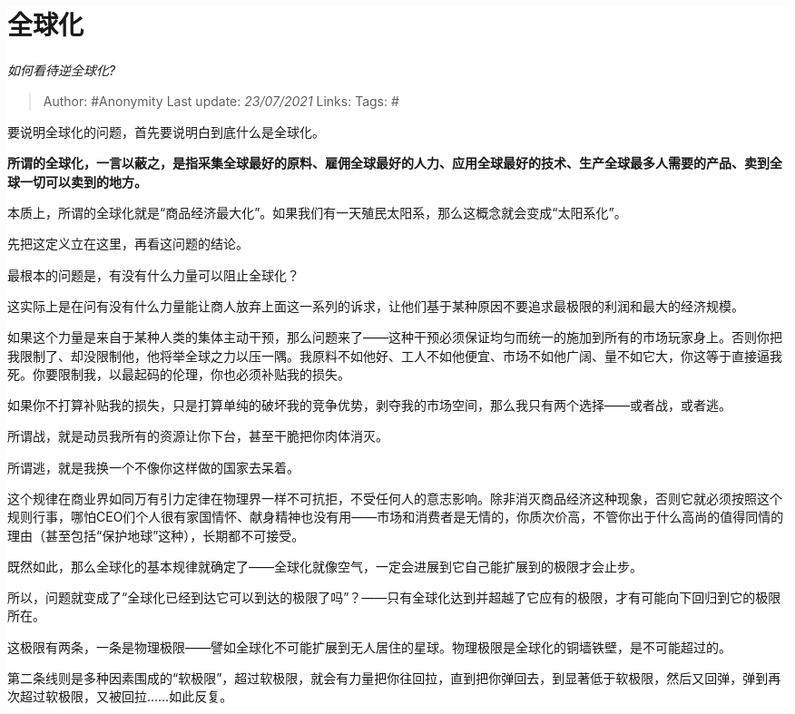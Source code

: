 # 全球化
*如何看待逆全球化?*

> Author: #Anonymity
Last update: *23/07/2021* 
Links:
Tags:  #

 
要说明全球化的问题，首先要说明白到底什么是全球化。

  

**所谓的全球化，一言以蔽之，是指采集全球最好的原料、雇佣全球最好的人力、应用全球最好的技术、生产全球最多人需要的产品、卖到全球一切可以卖到的地方。**

  

本质上，所谓的全球化就是“商品经济最大化”。如果我们有一天殖民太阳系，那么这概念就会变成“太阳系化”。

  

先把这定义立在这里，再看这问题的结论。

  

最根本的问题是，有没有什么力量可以阻止全球化？

  

这实际上是在问有没有什么力量能让商人放弃上面这一系列的诉求，让他们基于某种原因不要追求最极限的利润和最大的经济规模。

  

如果这个力量是来自于某种人类的集体主动干预，那么问题来了——这种干预必须保证均匀而统一的施加到所有的市场玩家身上。否则你把我限制了、却没限制他，他将举全球之力以压一隅。我原料不如他好、工人不如他便宜、市场不如他广阔、量不如它大，你这等于直接逼我死。你要限制我，以最起码的伦理，你也必须补贴我的损失。

  

如果你不打算补贴我的损失，只是打算单纯的破坏我的竞争优势，剥夺我的市场空间，那么我只有两个选择——或者战，或者逃。

  

所谓战，就是动员我所有的资源让你下台，甚至干脆把你肉体消灭。

  

所谓逃，就是我换一个不像你这样做的国家去呆着。

  

这个规律在商业界如同万有引力定律在物理界一样不可抗拒，不受任何人的意志影响。除非消灭商品经济这种现象，否则它就必须按照这个规则行事，哪怕CEO们个人很有家国情怀、献身精神也没有用——市场和消费者是无情的，你质次价高，不管你出于什么高尚的值得同情的理由（甚至包括“保护地球”这种），长期都不可接受。

  

既然如此，那么全球化的基本规律就确定了——全球化就像空气，一定会进展到它自己能扩展到的极限才会止步。

  

所以，问题就变成了“全球化已经到达它可以到达的极限了吗”？——只有全球化达到并超越了它应有的极限，才有可能向下回归到它的极限所在。

  

这极限有两条，一条是物理极限——譬如全球化不可能扩展到无人居住的星球。物理极限是全球化的铜墙铁壁，是不可能超过的。

  

第二条线则是多种因素围成的“软极限”，超过软极限，就会有力量把你往回拉，直到把你弹回去，到显著低于软极限，然后又回弹，弹到再次超过软极限，又被回拉……如此反复。

  

